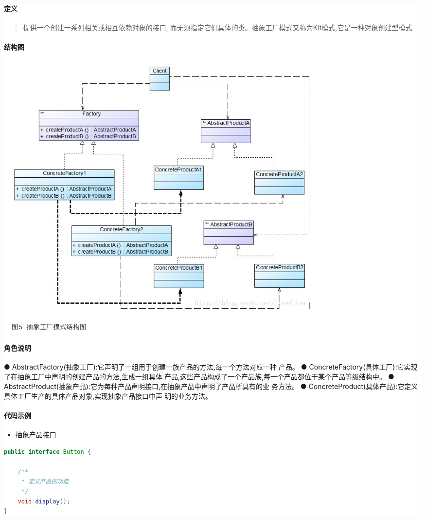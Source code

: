#### 定义

> 提供一个创建一系列相关或相互依赖对象的接口,
> 而无须指定它们具体的类。抽象工厂模式又称为Kit模式,它是一种对象创建型模式

#### 结构图

![](../img/abstractFactory/abstractfactory.png)

#### 角色说明

● AbstractFactory(抽象工厂):它声明了一组用于创建一族产品的方法,每一个方法对应一种
产品。
● ConcreteFactory(具体工厂):它实现了在抽象工厂中声明的创建产品的方法,生成一组具体
产品,这些产品构成了一个产品族,每一个产品都位于某个产品等级结构中。
● AbstractProduct(抽象产品):它为每种产品声明接口,在抽象产品中声明了产品所具有的业
务方法。
● ConcreteProduct(具体产品):它定义具体工厂生产的具体产品对象,实现抽象产品接口中声
明的业务方法。

#### 代码示例

- 抽象产品接口

```java
public interface Button {

    /**
     * 定义产品的功能
     */
    void display();
}
```
